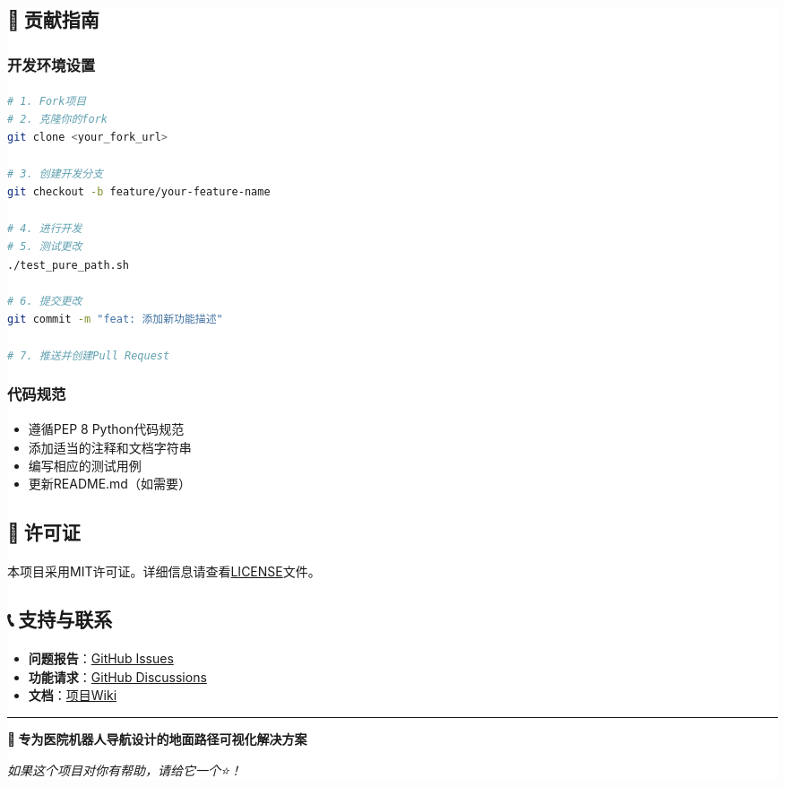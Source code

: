 ## 🤝 贡献指南

### 开发环境设置

```bash
# 1. Fork项目
# 2. 克隆你的fork
git clone <your_fork_url>

# 3. 创建开发分支
git checkout -b feature/your-feature-name

# 4. 进行开发
# 5. 测试更改
./test_pure_path.sh

# 6. 提交更改
git commit -m "feat: 添加新功能描述"

# 7. 推送并创建Pull Request
```

### 代码规范

- 遵循PEP 8 Python代码规范
- 添加适当的注释和文档字符串
- 编写相应的测试用例
- 更新README.md（如需要）

## 📄 许可证

本项目采用MIT许可证。详细信息请查看[LICENSE](LICENSE)文件。

## 📞 支持与联系

- **问题报告**：[GitHub Issues](issues_url)
- **功能请求**：[GitHub Discussions](discussions_url)
- **文档**：[项目Wiki](wiki_url)

---

**🏥 专为医院机器人导航设计的地面路径可视化解决方案**

*如果这个项目对你有帮助，请给它一个⭐！*
